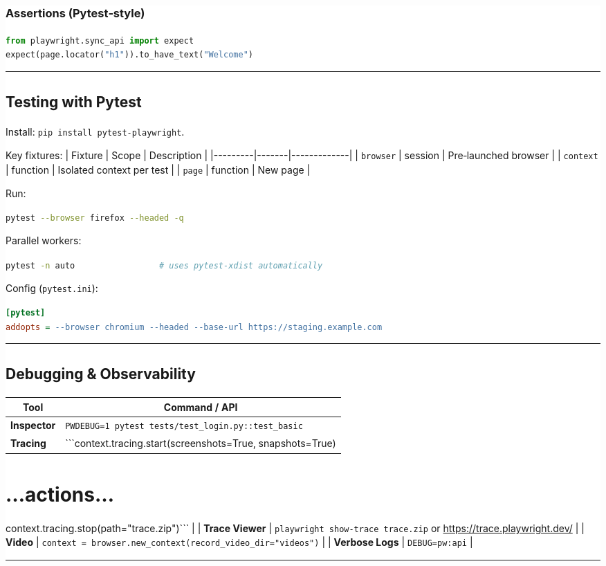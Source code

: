 ### Assertions (Pytest‑style)
```python
from playwright.sync_api import expect
expect(page.locator("h1")).to_have_text("Welcome")
```

---

## Testing with Pytest
Install: `pip install pytest-playwright`.

Key fixtures:
| Fixture | Scope | Description |
|---------|-------|-------------|
| `browser` | session | Pre‑launched browser |
| `context` | function | Isolated context per test |
| `page` | function | New page |

Run:
```bash
pytest --browser firefox --headed -q
```
Parallel workers:
```bash
pytest -n auto                 # uses pytest‑xdist automatically
```

Config (`pytest.ini`):
```ini
[pytest]
addopts = --browser chromium --headed --base-url https://staging.example.com
```

---

## Debugging & Observability
| Tool | Command / API |
|------|---------------|
| **Inspector** | `PWDEBUG=1 pytest tests/test_login.py::test_basic` |
| **Tracing** | ```context.tracing.start(screenshots=True, snapshots=True)
# …actions…
context.tracing.stop(path="trace.zip")``` |
| **Trace Viewer** | `playwright show-trace trace.zip` or <https://trace.playwright.dev/> |
| **Video** | `context = browser.new_context(record_video_dir="videos")` |
| **Verbose Logs** | `DEBUG=pw:api` |

---